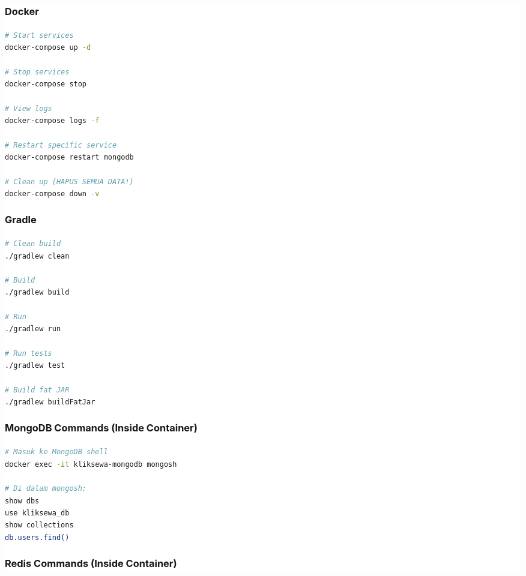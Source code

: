 ### Docker

```bash
# Start services
docker-compose up -d

# Stop services
docker-compose stop

# View logs
docker-compose logs -f

# Restart specific service
docker-compose restart mongodb

# Clean up (HAPUS SEMUA DATA!)
docker-compose down -v
```

### Gradle

```bash
# Clean build
./gradlew clean

# Build
./gradlew build

# Run
./gradlew run

# Run tests
./gradlew test

# Build fat JAR
./gradlew buildFatJar
```

### MongoDB Commands (Inside Container)

```bash
# Masuk ke MongoDB shell
docker exec -it kliksewa-mongodb mongosh

# Di dalam mongosh:
show dbs
use kliksewa_db
show collections
db.users.find()
```

### Redis Commands (Inside Container)
